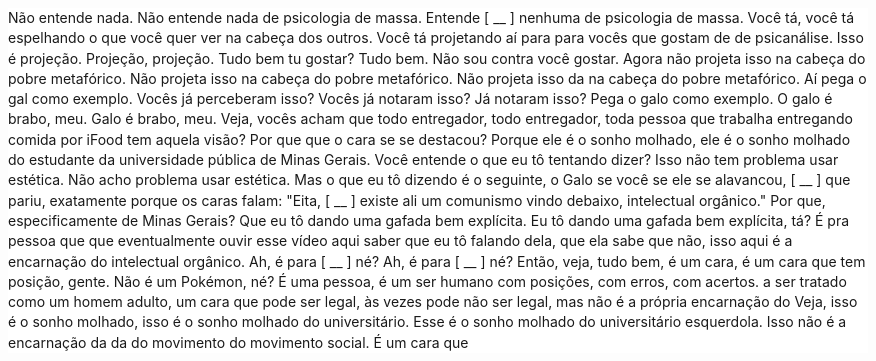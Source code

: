 Não entende nada.
Não entende nada de psicologia de massa.
Entende [ __ ] nenhuma de psicologia de
massa. Você tá, você tá espelhando o que
você quer ver na cabeça dos outros. Você
tá projetando aí para para vocês que
gostam de de psicanálise. Isso é
projeção.
Projeção,
projeção.
Tudo bem tu gostar? Tudo bem. Não sou
contra você gostar. Agora não projeta
isso na cabeça do pobre metafórico. Não
projeta isso na cabeça do pobre
metafórico. Não projeta isso da na
cabeça do pobre metafórico.
Aí pega o gal como exemplo. Vocês já
perceberam isso? Vocês já notaram isso?
Já notaram isso? Pega o galo como
exemplo. O galo é brabo, meu.
Galo é brabo, meu. Veja, vocês acham que
todo entregador,
todo entregador,
toda pessoa que trabalha entregando
comida por iFood tem aquela visão? Por
que que o cara se se destacou? Porque
ele é o sonho molhado, ele é o sonho
molhado do estudante da universidade
pública
de Minas Gerais.
Você entende o que eu tô tentando dizer?
Isso não tem problema usar estética. Não
acho problema usar estética. Mas o que
eu tô dizendo é o seguinte, o Galo se
você se ele se alavancou,
[ __ ] que pariu, exatamente porque os
caras falam: "Eita, [ __ ] existe ali um
comunismo vindo debaixo,
intelectual orgânico."
Por que, especificamente de Minas
Gerais? Que eu tô dando uma gafada bem
explícita.
Eu tô dando uma gafada bem explícita,
tá? É pra pessoa que que eventualmente
ouvir esse vídeo aqui saber que eu tô
falando dela, que ela sabe que não, isso
aqui é a encarnação do intelectual
orgânico. Ah, é para [ __ ] né? Ah, é
para [ __ ] né? Então, veja, tudo bem,
é um cara, é um cara que tem posição,
gente. Não é um Pokémon, né? É uma
pessoa, é um ser humano com posições,
com erros, com acertos. a ser tratado
como um homem adulto, um cara que pode
ser legal, às vezes pode não ser legal,
mas não
é a própria encarnação do Veja, isso é o
sonho molhado,
isso é o sonho molhado do universitário.
Esse é o sonho molhado do universitário
esquerdola.
Isso não é a encarnação
da da do movimento
do movimento social. É um cara que